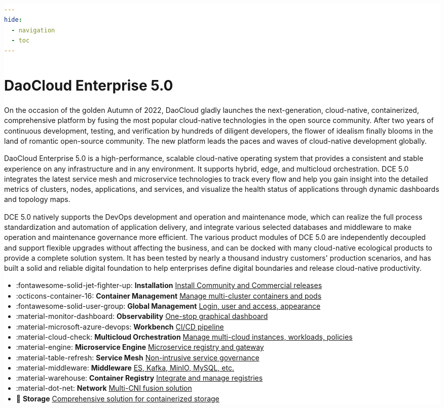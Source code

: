 ```yaml
---
hide:
  - navigation
  - toc
---
```


# DaoCloud Enterprise 5.0

On the occasion of the golden Autumn of 2022, DaoCloud gladly launches the next-generation, cloud-native, containerized, comprehensive platform by fusing the most popular cloud-native technologies in the open source community. After two years of continuous development, testing, and verification by hundreds of diligent developers, the flower of idealism finally blooms in the land of romantic open-source community. The new platform leads the paces and waves of cloud-native development globally.

DaoCloud Enterprise 5.0 is a high-performance, scalable cloud-native operating system that provides a consistent and stable experience on any infrastructure and in any environment. It supports hybrid, edge, and multicloud orchestration. DCE 5.0 integrates the latest service mesh and microservice technologies to track every flow and help you gain insight into the detailed metrics of clusters, nodes, applications, and services, and visualize the health status of applications through dynamic dashboards and topology maps.

DCE 5.0 natively supports the DevOps development and operation and maintenance mode, which can realize the full process standardization and automation of application delivery, and integrate various selected databases and middleware to make operation and maintenance governance more efficient. The various product modules of DCE 5.0 are independently decoupled and support flexible upgrades without affecting the business, and can be docked with many cloud-native ecological products to provide a complete solution system. It has been tested by nearly a thousand industry customers' production scenarios, and has built a solid and reliable digital foundation to help enterprises define digital boundaries and release cloud-native productivity.

<div class="grid cards" markdown>

- :fontawesome-solid-jet-fighter-up: **Installation** [Install Community and Commercial releases](install/intro.md)
- :octicons-container-16: **Container Management** [Manage multi-cluster containers and pods](kpanda/03ProductBrief/WhatisKPanda.md)
- :fontawesome-solid-user-group: **Global Management** [Login, user and access, appearance](ghippo/01ProductBrief/WhatisGhippo.md)
- :material-monitor-dashboard: **Observability** [One-stop graphical dashboard](insight/03ProductBrief/WhatisInsight.md)
- :material-microsoft-azure-devops: **Workbench** [CI/CD pipeline](amamba/01ProductBrief/WhatisAmamba.md)
- :material-cloud-check: **Multicloud Orchestration** [Manage multi-cloud instances, workloads, policies](kairship/01product/whatiskairship.md)
- :material-engine: **Microservice Engine** [Microservice registry and gateway](skoala/select-workspace.md)
- :material-table-refresh: **Service Mesh** [Non-intrusive service governance](mspider/01Intro/WhatismSpider.md)
- :material-middleware: **Middleware** [ES, Kafka, MinIO, MySQL, etc.](middleware/midware.md)
- :material-warehouse: **Container Registry** [Integrate and manage registries](kangaroo/intro.md)
- :material-dot-net: **Network** [Multi-CNI fusion solution](network/intro/what-is-net.md)
- :floppy_disk: **Storage** [Comprehensive solution for containerized storage](hwameistor/intro/what.md)
